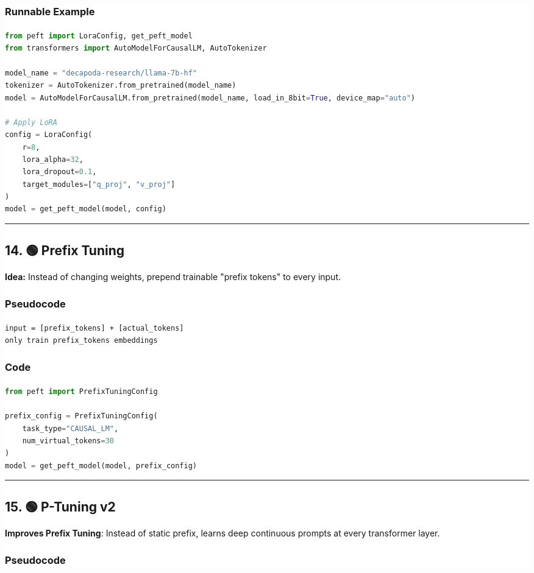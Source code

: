 ### Runnable Example

```python
from peft import LoraConfig, get_peft_model
from transformers import AutoModelForCausalLM, AutoTokenizer

model_name = "decapoda-research/llama-7b-hf"
tokenizer = AutoTokenizer.from_pretrained(model_name)
model = AutoModelForCausalLM.from_pretrained(model_name, load_in_8bit=True, device_map="auto")

# Apply LoRA
config = LoraConfig(
    r=8,
    lora_alpha=32,
    lora_dropout=0.1,
    target_modules=["q_proj", "v_proj"]
)
model = get_peft_model(model, config)
```

---

## 14. 🟢 Prefix Tuning

**Idea:** Instead of changing weights, prepend trainable "prefix tokens" to every input.

### Pseudocode

```
input = [prefix_tokens] + [actual_tokens]
only train prefix_tokens embeddings
```

### Code

```python
from peft import PrefixTuningConfig

prefix_config = PrefixTuningConfig(
    task_type="CAUSAL_LM",
    num_virtual_tokens=30
)
model = get_peft_model(model, prefix_config)
```

---

## 15. 🟢 P-Tuning v2

**Improves Prefix Tuning**: Instead of static prefix, learns deep continuous prompts at every transformer layer.

### Pseudocode
